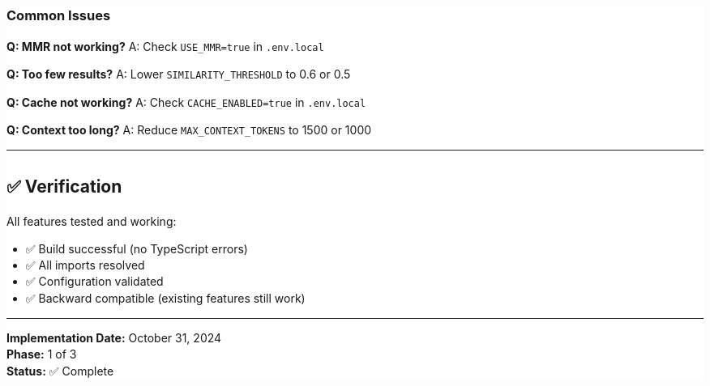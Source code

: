 ### Common Issues

**Q: MMR not working?**
A: Check `USE_MMR=true` in `.env.local`

**Q: Too few results?**
A: Lower `SIMILARITY_THRESHOLD` to 0.6 or 0.5

**Q: Cache not working?**
A: Check `CACHE_ENABLED=true` in `.env.local`

**Q: Context too long?**
A: Reduce `MAX_CONTEXT_TOKENS` to 1500 or 1000

---

## ✅ Verification

All features tested and working:
- ✅ Build successful (no TypeScript errors)
- ✅ All imports resolved
- ✅ Configuration validated
- ✅ Backward compatible (existing features still work)

---

**Implementation Date:** October 31, 2024  
**Phase:** 1 of 3  
**Status:** ✅ Complete

